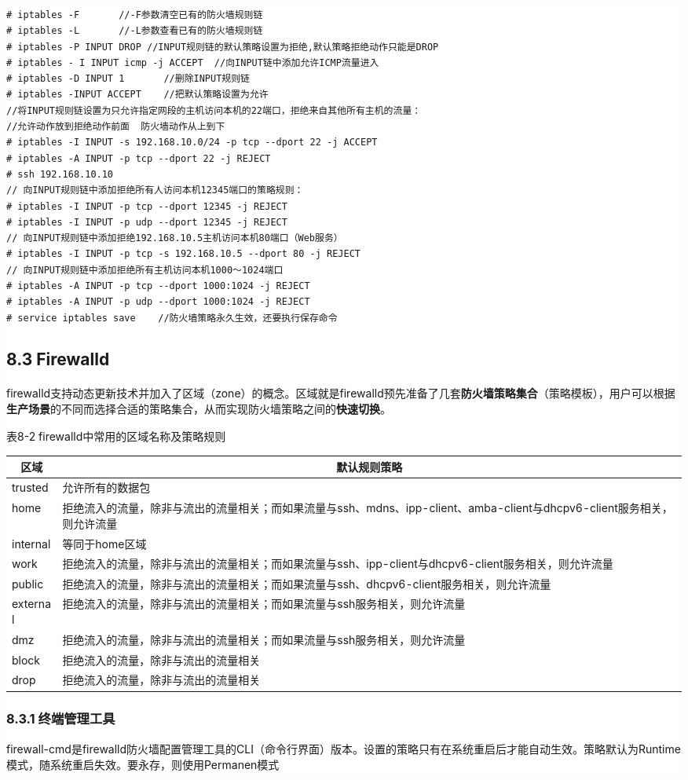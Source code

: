```
# iptables -F		//-F参数清空已有的防火墙规则链
# iptables -L		//-L参数查看已有的防火墙规则链
# iptables -P INPUT DROP //INPUT规则链的默认策略设置为拒绝,默认策略拒绝动作只能是DROP
# iptables - I INPUT icmp -j ACCEPT  //向INPUT链中添加允许ICMP流量进入
# iptables -D INPUT 1		//删除INPUT规则链
# iptables -INPUT ACCEPT	//把默认策略设置为允许
//将INPUT规则链设置为只允许指定网段的主机访问本机的22端口，拒绝来自其他所有主机的流量：
//允许动作放到拒绝动作前面  防火墙动作从上到下
# iptables -I INPUT -s 192.168.10.0/24 -p tcp --dport 22 -j ACCEPT
# iptables -A INPUT -p tcp --dport 22 -j REJECT
# ssh 192.168.10.10
// 向INPUT规则链中添加拒绝所有人访问本机12345端口的策略规则：
# iptables -I INPUT -p tcp --dport 12345 -j REJECT
# iptables -I INPUT -p udp --dport 12345 -j REJECT
// 向INPUT规则链中添加拒绝192.168.10.5主机访问本机80端口（Web服务）
# iptables -I INPUT -p tcp -s 192.168.10.5 --dport 80 -j REJECT
// 向INPUT规则链中添加拒绝所有主机访问本机1000～1024端口
# iptables -A INPUT -p tcp --dport 1000:1024 -j REJECT
# iptables -A INPUT -p udp --dport 1000:1024 -j REJECT
# service iptables save    //防火墙策略永久生效，还要执行保存命令
```

 ## 8.3 Firewalld

firewalld支持动态更新技术并加入了区域（zone）的概念。区域就是firewalld预先准备了几套**防火墙策略集合**（策略模板），用户可以根据**生产场景**的不同而选择合适的策略集合，从而实现防火墙策略之间的**快速切换**。

表8-2                   firewalld中常用的区域名称及策略规则

| 区域     | 默认规则策略                                                 |
| -------- | ------------------------------------------------------------ |
| trusted  | 允许所有的数据包                                             |
| home     | 拒绝流入的流量，除非与流出的流量相关；而如果流量与ssh、mdns、ipp-client、amba-client与dhcpv6-client服务相关，则允许流量 |
| internal | 等同于home区域                                               |
| work     | 拒绝流入的流量，除非与流出的流量相关；而如果流量与ssh、ipp-client与dhcpv6-client服务相关，则允许流量 |
| public   | 拒绝流入的流量，除非与流出的流量相关；而如果流量与ssh、dhcpv6-client服务相关，则允许流量 |
| external | 拒绝流入的流量，除非与流出的流量相关；而如果流量与ssh服务相关，则允许流量 |
| dmz      | 拒绝流入的流量，除非与流出的流量相关；而如果流量与ssh服务相关，则允许流量 |
| block    | 拒绝流入的流量，除非与流出的流量相关                         |
| drop     | 拒绝流入的流量，除非与流出的流量相关                         |

### 8.3.1 终端管理工具

firewall-cmd是firewalld防火墙配置管理工具的CLI（命令行界面）版本。设置的策略只有在系统重启后才能自动生效。策略默认为Runtime模式，随系统重启失效。要永存，则使用Permanen模式
